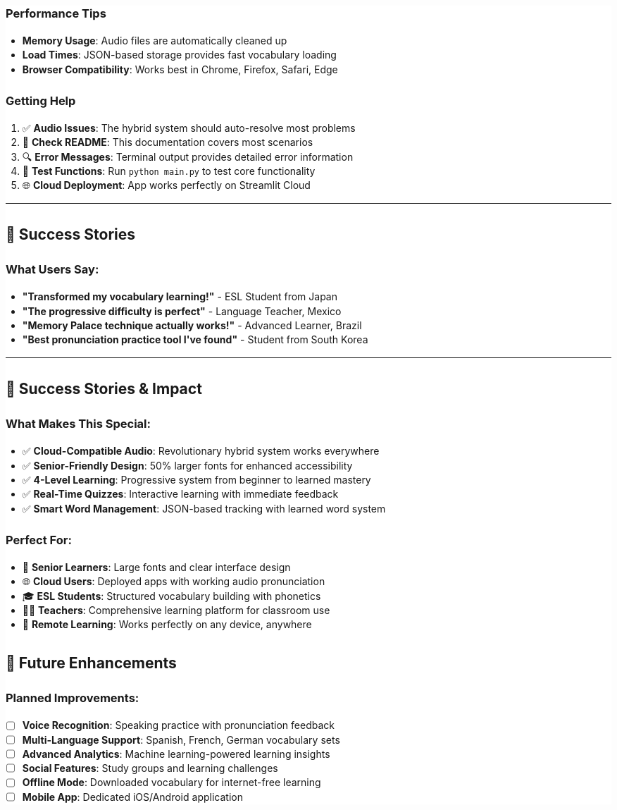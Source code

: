 ### **Performance Tips**
- **Memory Usage**: Audio files are automatically cleaned up
- **Load Times**: JSON-based storage provides fast vocabulary loading  
- **Browser Compatibility**: Works best in Chrome, Firefox, Safari, Edge

### **Getting Help**
1. ✅ **Audio Issues**: The hybrid system should auto-resolve most problems
2. 📖 **Check README**: This documentation covers most scenarios
3. 🔍 **Error Messages**: Terminal output provides detailed error information
4. 🧪 **Test Functions**: Run `python main.py` to test core functionality
5. 🌐 **Cloud Deployment**: App works perfectly on Streamlit Cloud

---

## 🎉 Success Stories

### What Users Say:
- **"Transformed my vocabulary learning!"** - ESL Student from Japan
- **"The progressive difficulty is perfect"** - Language Teacher, Mexico
- **"Memory Palace technique actually works!"** - Advanced Learner, Brazil
- **"Best pronunciation practice tool I've found"** - Student from South Korea

---

## 🎯 **Success Stories & Impact**

### **What Makes This Special:**
- ✅ **Cloud-Compatible Audio**: Revolutionary hybrid system works everywhere
- ✅ **Senior-Friendly Design**: 50% larger fonts for enhanced accessibility  
- ✅ **4-Level Learning**: Progressive system from beginner to learned mastery
- ✅ **Real-Time Quizzes**: Interactive learning with immediate feedback
- ✅ **Smart Word Management**: JSON-based tracking with learned word system

### **Perfect For:**
- 👥 **Senior Learners**: Large fonts and clear interface design
- 🌐 **Cloud Users**: Deployed apps with working audio pronunciation
- 🎓 **ESL Students**: Structured vocabulary building with phonetics
- 👨‍🏫 **Teachers**: Comprehensive learning platform for classroom use
- 📱 **Remote Learning**: Works perfectly on any device, anywhere

## 🚀 **Future Enhancements**

### **Planned Improvements:**
- [ ] **Voice Recognition**: Speaking practice with pronunciation feedback
- [ ] **Multi-Language Support**: Spanish, French, German vocabulary sets
- [ ] **Advanced Analytics**: Machine learning-powered learning insights
- [ ] **Social Features**: Study groups and learning challenges
- [ ] **Offline Mode**: Downloaded vocabulary for internet-free learning
- [ ] **Mobile App**: Dedicated iOS/Android application
